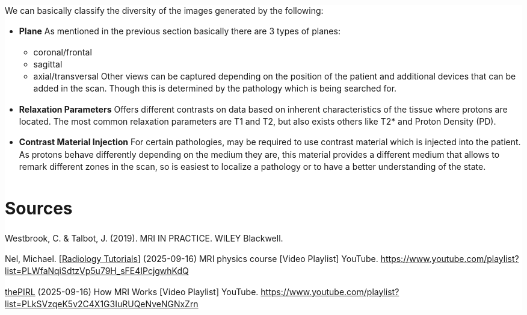 We can basically classify the diversity of the images generated by the following:

- **Plane**
	As mentioned in the previous section basically there are 3 types of planes:
	- coronal/frontal
	- sagittal
	- axial/transversal
	Other views can be captured depending on the position of the patient and additional devices that can be added in the scan. Though this is determined by the pathology which is being searched for.

- **Relaxation Parameters**
	Offers different contrasts on data based on inherent characteristics of the tissue where protons are located.
	The most common relaxation parameters are T1 and T2, but also exists others like T2* and Proton Density (PD).

- **Contrast Material Injection**
	For certain pathologies, may be required to use contrast material which is injected into the patient. As protons behave differently depending on the medium they are, this material provides a different medium that allows to remark different zones in the scan, so is easiest to localize a pathology or to have a better understanding of the state.



# Sources

Westbrook, C. & Talbot, J. (2019).  MRI IN PRACTICE. WILEY Blackwell.

Nel, Michael. \[[Radiology Tutorials](https://www.youtube.com/@radiologytutorials)] (2025-09-16)  MRI physics course \[Video Playlist] 
YouTube. https://www.youtube.com/playlist?list=PLWfaNqiSdtzVp5u79H_sFE4IPcjgwhKdQ

[thePIRL](https://www.youtube.com/@thepirl903) (2025-09-16) How MRI Works \[Video Playlist]
YouTube. https://www.youtube.com/playlist?list=PLkSVzqeK5v2C4X1G3IuRUQeNveNGNxZrn

